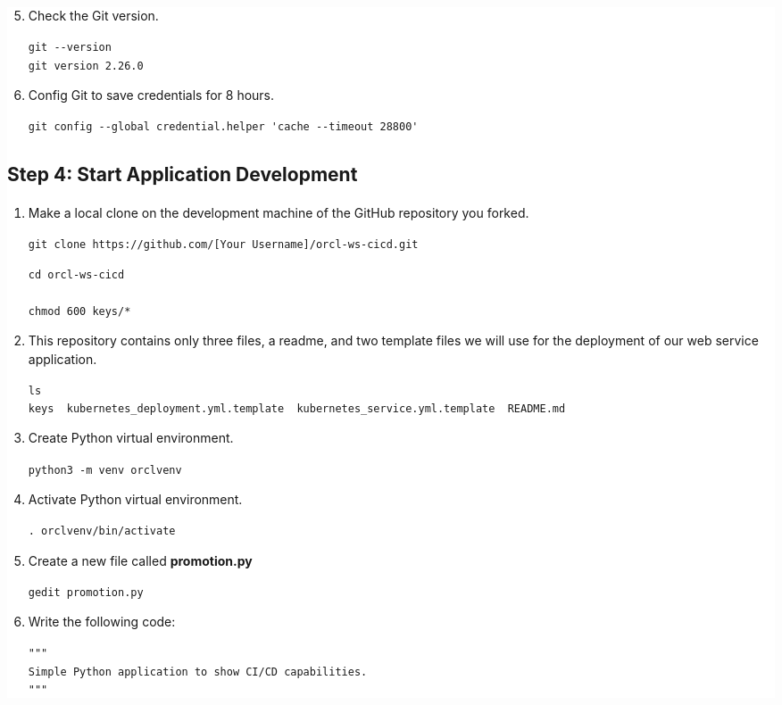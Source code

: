 5. Check the Git version.

    ````
    git --version
    git version 2.26.0
    ````

6. Config Git to save credentials for 8 hours.

    ````
    git config --global credential.helper 'cache --timeout 28800'
    ````

## **Step 4:** Start Application Development

1. Make a local clone on the development machine of the GitHub repository you forked.

    ````
    git clone https://github.com/[Your Username]/orcl-ws-cicd.git
    ````

    ````
    cd orcl-ws-cicd

    chmod 600 keys/*
    ````
2. This repository contains only three files, a readme, and two template files we will use for the deployment of our web service application.

    ````
    ls
    keys  kubernetes_deployment.yml.template  kubernetes_service.yml.template  README.md
    ````

3. Create Python virtual environment.

    ````
    python3 -m venv orclvenv
    ````

4. Activate Python virtual environment.

    ````
    . orclvenv/bin/activate
    ````

5. Create a new file called **promotion.py** 

    ````
    gedit promotion.py
    ````

6. Write the following code:

    ````
    """
    Simple Python application to show CI/CD capabilities.
    """
